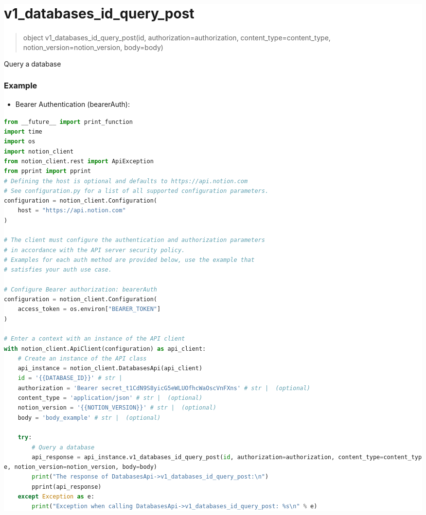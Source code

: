 # **v1_databases_id_query_post**
> object v1_databases_id_query_post(id, authorization=authorization, content_type=content_type, notion_version=notion_version, body=body)

Query a database

### Example

* Bearer Authentication (bearerAuth):
```python
from __future__ import print_function
import time
import os
import notion_client
from notion_client.rest import ApiException
from pprint import pprint
# Defining the host is optional and defaults to https://api.notion.com
# See configuration.py for a list of all supported configuration parameters.
configuration = notion_client.Configuration(
    host = "https://api.notion.com"
)

# The client must configure the authentication and authorization parameters
# in accordance with the API server security policy.
# Examples for each auth method are provided below, use the example that
# satisfies your auth use case.

# Configure Bearer authorization: bearerAuth
configuration = notion_client.Configuration(
    access_token = os.environ["BEARER_TOKEN"]
)

# Enter a context with an instance of the API client
with notion_client.ApiClient(configuration) as api_client:
    # Create an instance of the API class
    api_instance = notion_client.DatabasesApi(api_client)
    id = '{{DATABASE_ID}}' # str |
    authorization = 'Bearer secret_t1CdN9S8yicG5eWLUOfhcWaOscVnFXns' # str |  (optional)
    content_type = 'application/json' # str |  (optional)
    notion_version = '{{NOTION_VERSION}}' # str |  (optional)
    body = 'body_example' # str |  (optional)

    try:
        # Query a database
        api_response = api_instance.v1_databases_id_query_post(id, authorization=authorization, content_type=content_type, notion_version=notion_version, body=body)
        print("The response of DatabasesApi->v1_databases_id_query_post:\n")
        pprint(api_response)
    except Exception as e:
        print("Exception when calling DatabasesApi->v1_databases_id_query_post: %s\n" % e)
```
